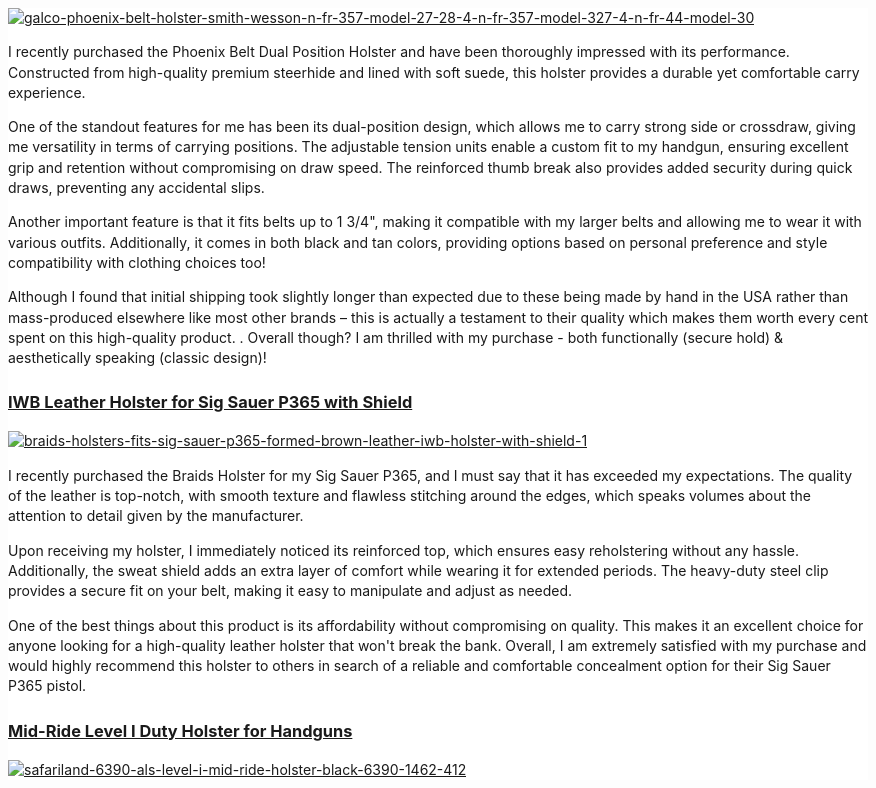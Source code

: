 <div class="image"><a href="https://serp.ly/@universityofguns/amazon/basket-weave-holsters?utm_source=universityofguns&utm_medium=website&utm_campaign=universityofguns.com&utm_content=basket-weave-holsters&utm_term=galco-phoenix-belt-holster-smith-wesson-n-fr-357-model-27-28-4-n-fr-357-model-327-4-n-fr-44-model-30"><img alt="galco-phoenix-belt-holster-smith-wesson-n-fr-357-model-27-28-4-n-fr-357-model-327-4-n-fr-44-model-30" src="https://imagedelivery.net/vy2bglCGN6hEeWOnSe2c7A/galco-phoenix-belt-holster-smith-wesson-n-fr-357-model-27-28-4-n-fr-357-model-327-4-n-fr-44-model-30/public"/></a></div>

I recently purchased the Phoenix Belt Dual Position Holster and have been thoroughly impressed with its performance. Constructed from high-quality premium steerhide and lined with soft suede, this holster provides a durable yet comfortable carry experience.

One of the standout features for me has been its dual-position design, which allows me to carry strong side or crossdraw, giving me versatility in terms of carrying positions. The adjustable tension units enable a custom fit to my handgun, ensuring excellent grip and retention without compromising on draw speed. The reinforced thumb break also provides added security during quick draws, preventing any accidental slips.

Another important feature is that it fits belts up to 1 3/4", making it compatible with my larger belts and allowing me to wear it with various outfits. Additionally, it comes in both black and tan colors, providing options based on personal preference and style compatibility with clothing choices too!

Although I found that initial shipping took slightly longer than expected due to these being made by hand in the USA rather than mass-produced elsewhere like most other brands – this is actually a testament to their quality which makes them worth every cent spent on this high-quality product. . Overall though? I am thrilled with my purchase - both functionally (secure hold) & aesthetically speaking (classic design)!

### [IWB Leather Holster for Sig Sauer P365 with Shield](https://serp.ly/@universityofguns/amazon/basket-weave-holsters?utm_source=universityofguns&utm_medium=website&utm_campaign=universityofguns.com&utm_content=basket-weave-holsters&utm_term=iwb-leather-holster-for-sig-sauer-p365-with-shield)

<div class="image"><a href="https://serp.ly/@universityofguns/amazon/basket-weave-holsters?utm_source=universityofguns&utm_medium=website&utm_campaign=universityofguns.com&utm_content=basket-weave-holsters&utm_term=braids-holsters-fits-sig-sauer-p365-formed-brown-leather-iwb-holster-with-shield-1"><img alt="braids-holsters-fits-sig-sauer-p365-formed-brown-leather-iwb-holster-with-shield-1" src="https://imagedelivery.net/vy2bglCGN6hEeWOnSe2c7A/braids-holsters-fits-sig-sauer-p365-formed-brown-leather-iwb-holster-with-shield-1/public"/></a></div>

I recently purchased the Braids Holster for my Sig Sauer P365, and I must say that it has exceeded my expectations. The quality of the leather is top-notch, with smooth texture and flawless stitching around the edges, which speaks volumes about the attention to detail given by the manufacturer.

Upon receiving my holster, I immediately noticed its reinforced top, which ensures easy reholstering without any hassle. Additionally, the sweat shield adds an extra layer of comfort while wearing it for extended periods. The heavy-duty steel clip provides a secure fit on your belt, making it easy to manipulate and adjust as needed.

One of the best things about this product is its affordability without compromising on quality. This makes it an excellent choice for anyone looking for a high-quality leather holster that won't break the bank. Overall, I am extremely satisfied with my purchase and would highly recommend this holster to others in search of a reliable and comfortable concealment option for their Sig Sauer P365 pistol.

### [Mid-Ride Level I Duty Holster for Handguns](https://serp.ly/@universityofguns/amazon/basket-weave-holsters?utm_source=universityofguns&utm_medium=website&utm_campaign=universityofguns.com&utm_content=basket-weave-holsters&utm_term=mid-ride-level-i-duty-holster-for-handguns)

<div class="image"><a href="https://serp.ly/@universityofguns/amazon/basket-weave-holsters?utm_source=universityofguns&utm_medium=website&utm_campaign=universityofguns.com&utm_content=basket-weave-holsters&utm_term=safariland-6390-als-level-i-mid-ride-holster-black-6390-1462-412"><img alt="safariland-6390-als-level-i-mid-ride-holster-black-6390-1462-412" src="https://imagedelivery.net/vy2bglCGN6hEeWOnSe2c7A/safariland-6390-als-level-i-mid-ride-holster-black-6390-1462-412/public"/></a></div>
